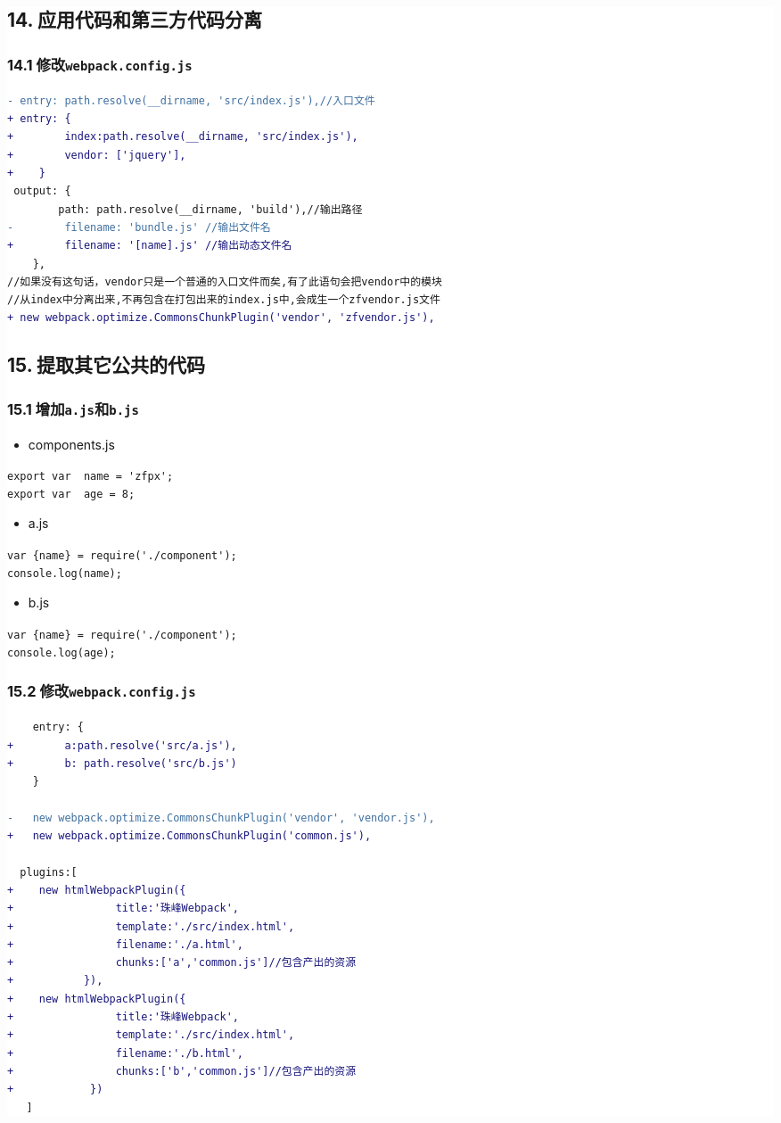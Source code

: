 ## 14. 应用代码和第三方代码分离

### 14.1 修改`webpack.config.js`
```diff
- entry: path.resolve(__dirname, 'src/index.js'),//入口文件
+ entry: {
+        index:path.resolve(__dirname, 'src/index.js'),
+        vendor: ['jquery'],
+    }
 output: {
        path: path.resolve(__dirname, 'build'),//输出路径
-        filename: 'bundle.js' //输出文件名
+        filename: '[name].js' //输出动态文件名
    },
//如果没有这句话，vendor只是一个普通的入口文件而矣,有了此语句会把vendor中的模块
//从index中分离出来,不再包含在打包出来的index.js中,会成生一个zfvendor.js文件
+ new webpack.optimize.CommonsChunkPlugin('vendor', 'zfvendor.js'),
```


## 15. 提取其它公共的代码
### 15.1 增加`a.js`和`b.js`
- components.js
```
export var  name = 'zfpx';
export var  age = 8;
```
- a.js
```
var {name} = require('./component');
console.log(name);
```
- b.js
```
var {name} = require('./component');
console.log(age);
```

### 15.2 修改`webpack.config.js`
```diff
    entry: {
+        a:path.resolve('src/a.js'),
+        b: path.resolve('src/b.js')
    }

-   new webpack.optimize.CommonsChunkPlugin('vendor', 'vendor.js'),
+   new webpack.optimize.CommonsChunkPlugin('common.js'),

  plugins:[
+    new htmlWebpackPlugin({
+                title:'珠峰Webpack',
+                template:'./src/index.html',
+                filename:'./a.html',
+                chunks:['a','common.js']//包含产出的资源
+           }),
+    new htmlWebpackPlugin({
+                title:'珠峰Webpack',
+                template:'./src/index.html',
+                filename:'./b.html',
+                chunks:['b','common.js']//包含产出的资源
+            })
   ]
```